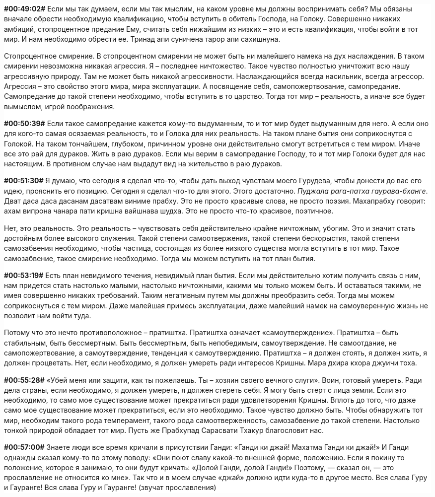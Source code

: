 **#00:49:02#** Если мы так думаем, если мы так мыслим, на каком уровне мы должны воспринимать себя? Мы обязаны вначале обрести необходимую квалификацию, чтобы вступить в обитель Господа, на Голоку. Совершенно никаких амбиций, стопроцентное предание Ему, считать себя нижайшим из низких – это и есть квалификация, чтобы войти в тот мир. И нам необходимо обрести ее. Тринад апи суничена тарор апи сахишнуна.

Стопроцентное смирение. В стопроцентном смирении не может быть ни малейшего намека на дух наслаждения. В таком смирении невозможна никакая агрессия. Я – последнее ничтожество. Такое чувство полностью уничтожит всю нашу агрессивную природу. Там не может быть никакой агрессивности. Наслаждающийся всегда насильник, всегда агрессор. Агрессия – это свойство этого мира, мира эксплуатации. А посвящение себя, самопожертвование, самопредание. Самопредание до такой степени необходимо, чтобы вступить в то царство. Тогда тот мир – реальность, а иначе все будет вымыслом, игрой воображения.

**#00:50:39#** Если такое самопредание кажется кому-то выдуманным, то и тот мир будет выдуманным для него. А если оно для кого-то самая осязаемая реальность, то и Голока для них реальность. На таком плане бытия они соприкоснутся с Голокой. На таком тончайшем, глубоком, причинном уровне они действительно смогут встретиться с тем миром. Иначе все это рай для дураков. Жить в раю дураков. Если мы верим в самопредание Господу, то и тот мир Голоки будет для нас настоящим. В противном случае нам выдадут вид на жительство в раю дураков.

**#00:51:30#** Я думаю, что сегодня я сделал что-то, чтобы дать выход чувствам моего Гурудева, чтобы донести до вас его идею, прояснить его позицию. Сегодня я сделал что-то для этого. Этого достаточно. *Пуджала рага-патха гаурава-бханге*. Дват даса даса дасанам дасатвам виниме прабху. Это не просто красивые слова, не просто поэзия. Махапрабху говорит: ахам випрона чанара пати кришна вайшнава шудха. Это не просто что-то красивое, поэтичное.

Нет, это реальность. Это реальность – чувствовать себя действительно крайне ничтожным, убогим. Это и значит стать достойным более высокого служения. Такой степени самоотвержения, такой степени бескорыстия, такой степени самозабвения необходимо, чтобы частица, состоящая из более низкого существа могла вступить в тот мир. Такое самозабвение, такое смирение необходимо. Тогда мы можем вступить на тот план бытия.

**#00:53:19#** Есть план невидимого течения, невидимый план бытия. Если мы действительно хотим получить связь с ним, нам придется стать настолько малыми, настолько ничтожными, какими мы только можем быть. И оставаться такими, не имея совершенно никаких требований. Таким негативным путем мы должны преобразить себя. Тогда мы можем соприкоснуться с тем миром. Даже малейшая примесь эксплуатации, даже малейший намек на самоуверенную жизнь не позволит нам войти туда.

Потому что это нечто противоположное – пратиштха. Пратиштха означает «самоутверждение». Пратиштха – быть стабильным, быть бессмертным. Быть бессмертным, быть непобедимым, самоутверждение. Не самоотдание, не самопожертвование, а самоутверждение, тенденция к самоутверждению. Пратиштха – я должен стоять, я должен жить, я должен процветать. Нет, если необходимо, я должен умереть ради интересов Кришны. Мара дхира кхора джуичи тоха.

**#00:55:28#** «Убей меня или защити, как ты пожелаешь. Ты – хозяин своего вечного слуги». Воин, готовый умереть. Ради дела страны, если необходимо, я должен умереть, я должен стереть себя. Я могу быть стерт с лица земли. Если это необходимо, то само мое существование может прекратиться ради удовлетворения Кришны. Вплоть до того, что даже само мое существование может прекратиться, если это необходимо. Такое чувство должно быть. Чтобы обнаружить тот мир, необходим такого рода темперамент, такого рода самоотверженность, самозабвение до такой степени. Настолько тонкой природой обладает тот мир. Пусть же Прабхупад Сарасвати Тхакур благословит нас.

**#00:57:00#** Знаете люди все время кричали в присутствии Ганди: «Ганди ки джай! Махатма Ганди ки джай!» И Ганди однажды сказал кому-то по этому поводу: «Они поют славу какой-то внешней форме, положению. Если я покину то положение, которое я занимаю, то они будут кричать: «Долой Ганди, долой Ганди!» Поэтому, — сказал он, — это прославление не относится ко мне». Так что и в моем случае «джай» должно идти куда-то в другое место. Вся слава Гуру и Гауранге! Вся слава Гуру и Гауранге! (звучат прославления)
